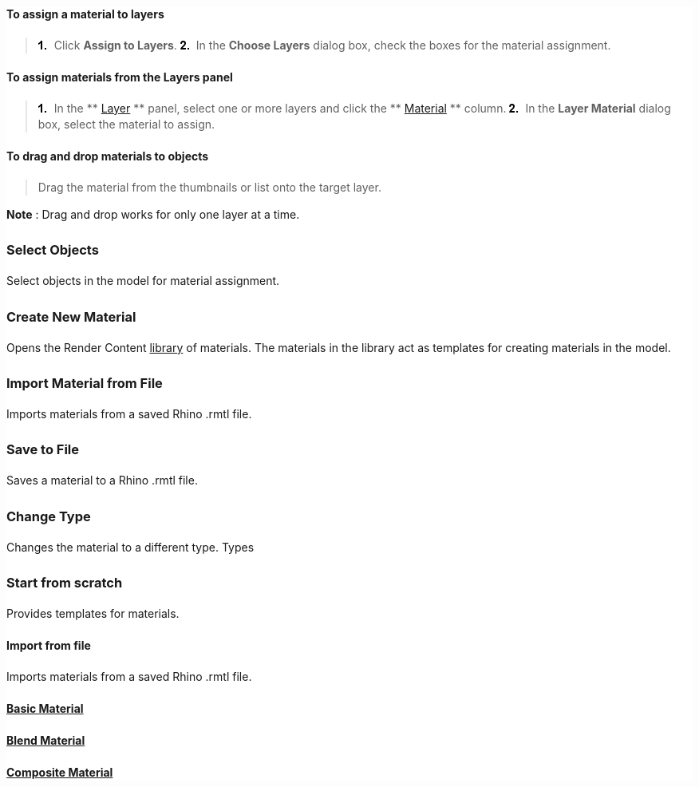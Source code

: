#### To assign a material to layers

>![images/number-1.png](images/number-1.png)Click **Assign to Layers**.
>![images/number-2.png](images/number-2.png)In the **Choose Layers** dialog box, check the boxes for the material assignment.

#### To assign materials from the Layers panel

>![images/number-1.png](images/number-1.png)In the ** [Layer](layer.html) ** panel, select one or more layers and click the ** [Material](layer.html#material) ** column.
>![images/number-2.png](images/number-2.png)In the **Layer Material** dialog box, select the material to assign.

#### To drag and drop materials to objects

>Drag the material from the thumbnails or list onto the target layer.

 **Note** : Drag and drop works for only one layer at a time.

### Select Objects
Select objects in the model for material assignment.

### Create New Material
Opens the Render Content [library](libraries.html) of materials.
The materials in the library act as templates for creating materials in the model.

### Import Material from File
Imports materials from a saved Rhino .rmtl file.

### Save to File
Saves a material to a Rhino .rmtl file.

### Change Type
Changes the material to a different type.
Types

### Start from scratch
Provides templates for materials.

#### Import from file
Imports materials from a saved Rhino .rmtl file.

####  [Basic Material](materialeditor.html#basic-settings) 

####  [Blend Material](materialeditor.html#material-blend) 

####  [Composite Material](materialeditor.html#material-composite) 
